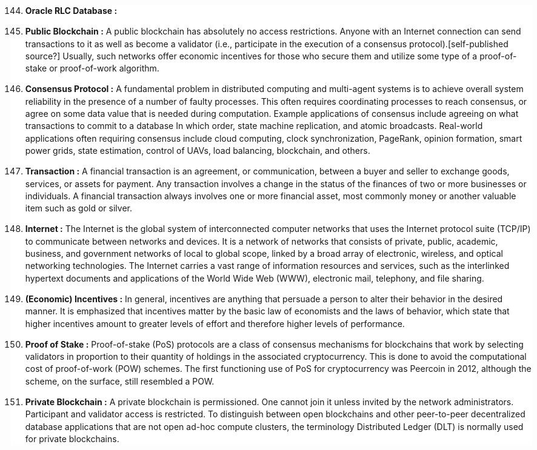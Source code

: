 

144)	**Oracle RLC Database :**

145)	**Public Blockchain :** A public blockchain has absolutely no access restrictions. Anyone with an Internet connection can send transactions to it as well as become a validator (i.e., participate in the execution of a consensus protocol).[self-published source?] Usually, such networks offer economic incentives for those who secure them and utilize some type of a proof-of-stake or proof-of-work algorithm.



146)	**Consensus Protocol :** A fundamental problem in distributed computing and multi-agent systems is to achieve overall system reliability in the presence of a number of faulty processes. This often requires coordinating processes to reach consensus, or agree on some data value that is needed during computation. Example applications of consensus include agreeing on what transactions to commit to a database In which order, state machine replication, and atomic broadcasts. Real-world applications often requiring consensus include cloud computing, clock synchronization, PageRank, opinion formation, smart power grids, state estimation, control of UAVs, load balancing, blockchain, and others.



147)	**Transaction :** A financial transaction is an agreement, or communication, between a buyer and seller to exchange goods, services, or assets for payment. Any transaction involves a change in the status of the finances of two or more businesses or individuals. A financial transaction always involves one or more financial asset, most commonly money or another valuable item such as gold or silver.



148)	**Internet :** The Internet is the global system of interconnected computer networks that uses the Internet protocol suite (TCP/IP) to communicate between networks and devices. It is a network of networks that consists of private, public, academic, business, and government networks of local to global scope, linked by a broad array of electronic, wireless, and optical networking technologies. The Internet carries a vast range of information resources and services, such as the interlinked hypertext documents and applications of the World Wide Web (WWW), electronic mail, telephony, and file sharing.



149)	**(Economic) Incentives :**  In general, incentives are anything that persuade a person to alter their behavior in the desired manner. It is emphasized that incentives matter by the basic law of economists and the laws of behavior, which state that higher incentives amount to greater levels of effort and therefore higher levels of performance.





150)	**Proof of Stake :** Proof-of-stake (PoS) protocols are a class of consensus mechanisms for blockchains that work by selecting validators in proportion to their quantity of holdings in the associated cryptocurrency. This is done to avoid the computational cost of proof-of-work (POW) schemes. The first functioning use of PoS for cryptocurrency was Peercoin in 2012, although the scheme, on the surface, still resembled a POW.



151)	**Private Blockchain :** A private blockchain is permissioned. One cannot join it unless invited by the network administrators. Participant and validator access is restricted. To distinguish between open blockchains and other peer-to-peer decentralized database applications that are not open ad-hoc compute clusters, the terminology Distributed Ledger (DLT) is normally used for private blockchains.
